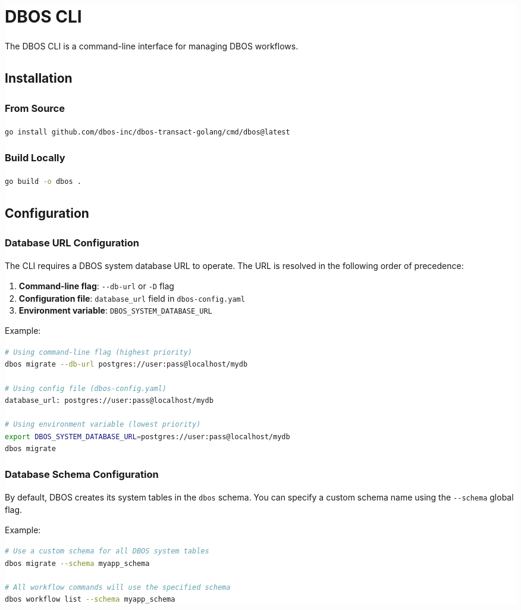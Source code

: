 # DBOS CLI

The DBOS CLI is a command-line interface for managing DBOS workflows.

## Installation

### From Source
```bash
go install github.com/dbos-inc/dbos-transact-golang/cmd/dbos@latest
```

### Build Locally
```bash
go build -o dbos .
```

## Configuration

### Database URL Configuration

The CLI requires a DBOS system database URL to operate. The URL is resolved in the following order of precedence:

1. **Command-line flag**: `--db-url` or `-D` flag
2. **Configuration file**: `database_url` field in `dbos-config.yaml`
3. **Environment variable**: `DBOS_SYSTEM_DATABASE_URL`

Example:
```bash
# Using command-line flag (highest priority)
dbos migrate --db-url postgres://user:pass@localhost/mydb

# Using config file (dbos-config.yaml)
database_url: postgres://user:pass@localhost/mydb

# Using environment variable (lowest priority)
export DBOS_SYSTEM_DATABASE_URL=postgres://user:pass@localhost/mydb
dbos migrate
```

### Database Schema Configuration

By default, DBOS creates its system tables in the `dbos` schema. You can specify a custom schema name using the `--schema` global flag.

Example:
```bash
# Use a custom schema for all DBOS system tables
dbos migrate --schema myapp_schema

# All workflow commands will use the specified schema
dbos workflow list --schema myapp_schema
```
